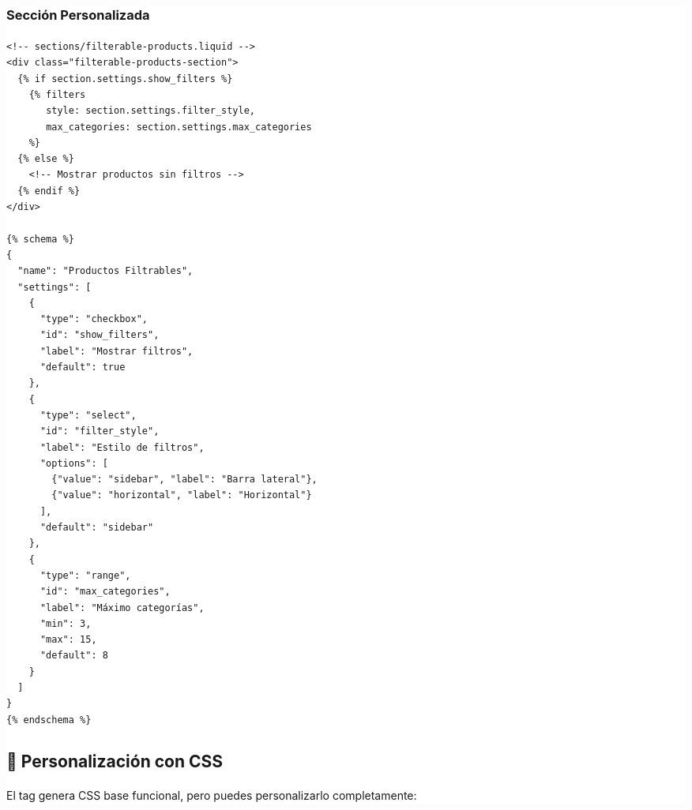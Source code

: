 ### Sección Personalizada

```liquid
<!-- sections/filterable-products.liquid -->
<div class="filterable-products-section">
  {% if section.settings.show_filters %}
    {% filters
       style: section.settings.filter_style,
       max_categories: section.settings.max_categories
    %}
  {% else %}
    <!-- Mostrar productos sin filtros -->
  {% endif %}
</div>

{% schema %}
{
  "name": "Productos Filtrables",
  "settings": [
    {
      "type": "checkbox",
      "id": "show_filters",
      "label": "Mostrar filtros",
      "default": true
    },
    {
      "type": "select",
      "id": "filter_style",
      "label": "Estilo de filtros",
      "options": [
        {"value": "sidebar", "label": "Barra lateral"},
        {"value": "horizontal", "label": "Horizontal"}
      ],
      "default": "sidebar"
    },
    {
      "type": "range",
      "id": "max_categories",
      "label": "Máximo categorías",
      "min": 3,
      "max": 15,
      "default": 8
    }
  ]
}
{% endschema %}
```

## 🎨 **Personalización con CSS**

El tag genera CSS base funcional, pero puedes personalizarlo completamente:
